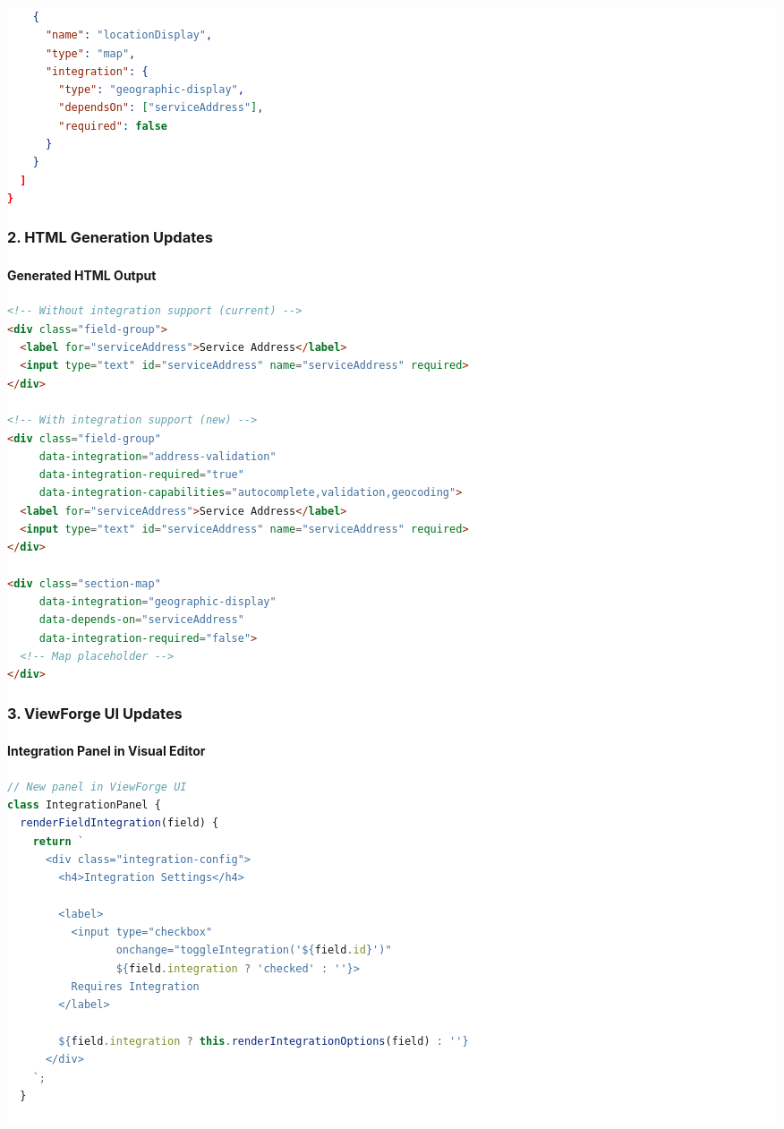 ```json
    {
      "name": "locationDisplay",
      "type": "map",
      "integration": {
        "type": "geographic-display",
        "dependsOn": ["serviceAddress"],
        "required": false
      }
    }
  ]
}
```

### 2. HTML Generation Updates

#### Generated HTML Output
```html
<!-- Without integration support (current) -->
<div class="field-group">
  <label for="serviceAddress">Service Address</label>
  <input type="text" id="serviceAddress" name="serviceAddress" required>
</div>

<!-- With integration support (new) -->
<div class="field-group" 
     data-integration="address-validation"
     data-integration-required="true"
     data-integration-capabilities="autocomplete,validation,geocoding">
  <label for="serviceAddress">Service Address</label>
  <input type="text" id="serviceAddress" name="serviceAddress" required>
</div>

<div class="section-map"
     data-integration="geographic-display"
     data-depends-on="serviceAddress"
     data-integration-required="false">
  <!-- Map placeholder -->
</div>
```

### 3. ViewForge UI Updates

#### Integration Panel in Visual Editor
```javascript
// New panel in ViewForge UI
class IntegrationPanel {
  renderFieldIntegration(field) {
    return `
      <div class="integration-config">
        <h4>Integration Settings</h4>
        
        <label>
          <input type="checkbox" 
                 onchange="toggleIntegration('${field.id}')"
                 ${field.integration ? 'checked' : ''}>
          Requires Integration
        </label>
        
        ${field.integration ? this.renderIntegrationOptions(field) : ''}
      </div>
    `;
  }
  
```